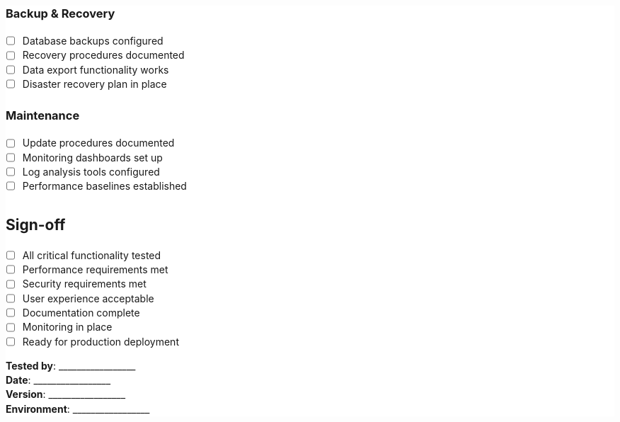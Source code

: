 ### Backup & Recovery
- [ ] Database backups configured
- [ ] Recovery procedures documented
- [ ] Data export functionality works
- [ ] Disaster recovery plan in place

### Maintenance
- [ ] Update procedures documented
- [ ] Monitoring dashboards set up
- [ ] Log analysis tools configured
- [ ] Performance baselines established

## Sign-off

- [ ] All critical functionality tested
- [ ] Performance requirements met
- [ ] Security requirements met
- [ ] User experience acceptable
- [ ] Documentation complete
- [ ] Monitoring in place
- [ ] Ready for production deployment

**Tested by**: _________________  
**Date**: _________________  
**Version**: _________________  
**Environment**: _________________








